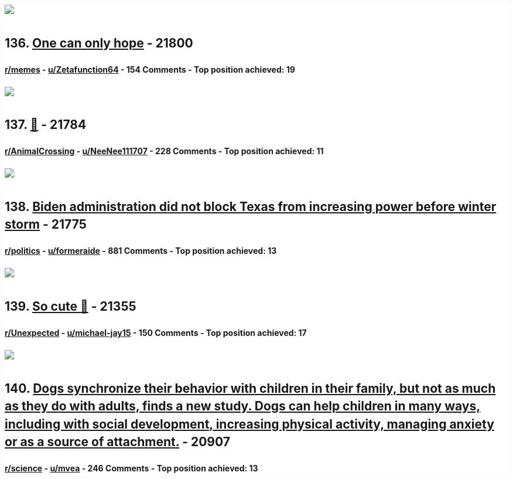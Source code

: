 <a href="https://academictimes.com/researchers-show-new-approach-for-brain-controlled-wheelchairs-with-99-driving-accuracy/"><img src="https://a.thumbs.redditmedia.com/3Pmq4CpKYtY4tXSTEgUl_h60BcDkwMwd2o2fwF7vo94.jpg"></img></a>

## 136. [One can only hope](http://reddit.com/r/memes/comments/lqfjix/one_can_only_hope/) - 21800
#### [r/memes](http://reddit.com/r/memes) - [u/Zetafunction64](http://reddit.com/u/Zetafunction64) - 154 Comments - Top position achieved: 19

<a href="https://i.redd.it/ylnhf0qhi7j61.png"><img src="https://a.thumbs.redditmedia.com/QrQz-1WcqUHmyoVvzUItiWF2xzCWd1teqV6Wie7-gR4.jpg"></img></a>

## 137. [🍄](http://reddit.com/r/AnimalCrossing/comments/lqtrln/_/) - 21784
#### [r/AnimalCrossing](http://reddit.com/r/AnimalCrossing) - [u/NeeNee111707](http://reddit.com/u/NeeNee111707) - 228 Comments - Top position achieved: 11

<a href="https://i.redd.it/405wi7jsqaj61.jpg"><img src="https://b.thumbs.redditmedia.com/xcATeZ6A-iUJAmsIXHbbLUYhbadlLrFu8sk8YUvqnGs.jpg"></img></a>

## 138. [Biden administration did not block Texas from increasing power before winter storm](http://reddit.com/r/politics/comments/lqoff0/biden_administration_did_not_block_texas_from/) - 21775
#### [r/politics](http://reddit.com/r/politics) - [u/formeraide](http://reddit.com/u/formeraide) - 881 Comments - Top position achieved: 13

<a href="https://www.politifact.com/factchecks/2021/feb/22/infowars/biden-administration-did-not-block-texas-increasin/"><img src="https://b.thumbs.redditmedia.com/NnJt5HWEcTFON636zrW5C-rPau75i3xTmwEuM45jQAg.jpg"></img></a>

## 139. [So cute 🥰](http://reddit.com/r/Unexpected/comments/lqvgqm/so_cute/) - 21355
#### [r/Unexpected](http://reddit.com/r/Unexpected) - [u/michael-jay15](http://reddit.com/u/michael-jay15) - 150 Comments - Top position achieved: 17

<a href="https://v.redd.it/9hhalqt34bj61"><img src="https://b.thumbs.redditmedia.com/vHW-w8Vj8Vh6CRvY7QVtoWG-tRDDDk5ZQAQKYgBH0Lw.jpg"></img></a>

## 140. [Dogs synchronize their behavior with children in their family, but not as much as they do with adults, finds a new study. Dogs can help children in many ways, including with social development, increasing physical activity, managing anxiety or as a source of attachment.](http://reddit.com/r/science/comments/lq5r3i/dogs_synchronize_their_behavior_with_children_in/) - 20907
#### [r/science](http://reddit.com/r/science) - [u/mvea](http://reddit.com/u/mvea) - 246 Comments - Top position achieved: 13
